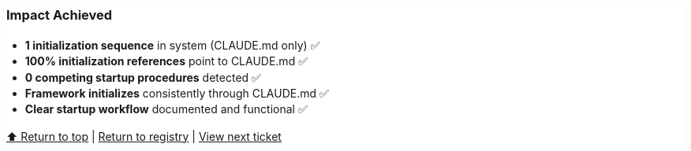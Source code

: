 ### Impact Achieved
- **1 initialization sequence** in system (CLAUDE.md only) ✅
- **100% initialization references** point to CLAUDE.md ✅  
- **0 competing startup procedures** detected ✅
- **Framework initializes** consistently through CLAUDE.md ✅
- **Clear startup workflow** documented and functional ✅

[⬆ Return to top](#consolidation-002-centralize-initialization-sequences) | [Return to registry](../../TICKET_REGISTRY.md) | [View next ticket](consolidation-003-principle-load-orders.md)